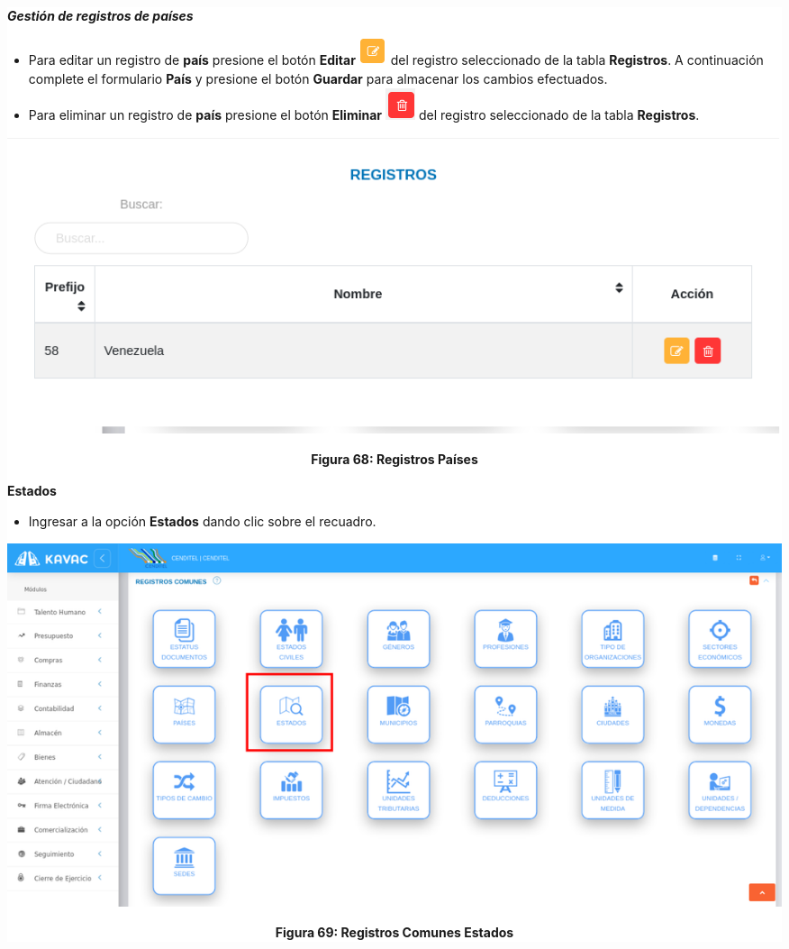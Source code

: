 ***Gestión de registros de países***

-   Para editar un registro de **país** presione el botón **Editar** ![Screenshot](../img/edit.png) del registro seleccionado de la tabla **Registros**.  A continuación complete el formulario **País** y presione el botón **Guardar** para almacenar los cambios efectuados.
-   Para eliminar un registro de **país** presione el botón **Eliminar** ![Screenshot](../img/delete.png) del registro seleccionado de la tabla **Registros**. 

![Screenshot](../img/figure_54.png)<div style="text-align: center;font-weight: bold">Figura 68: Registros Países</div>

**Estados**

-   Ingresar a la opción **Estados** dando clic sobre el recuadro. 

![Screenshot](../img/common_7.png)<div style="text-align: center;font-weight: bold">Figura 69: Registros Comunes Estados</div>
